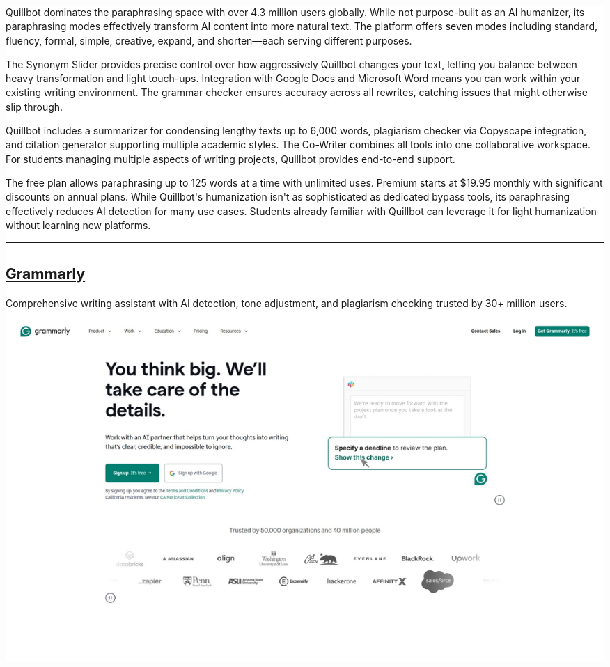 
Quillbot dominates the paraphrasing space with over 4.3 million users globally. While not purpose-built as an AI humanizer, its paraphrasing modes effectively transform AI content into more natural text. The platform offers seven modes including standard, fluency, formal, simple, creative, expand, and shorten—each serving different purposes.

The Synonym Slider provides precise control over how aggressively Quillbot changes your text, letting you balance between heavy transformation and light touch-ups. Integration with Google Docs and Microsoft Word means you can work within your existing writing environment. The grammar checker ensures accuracy across all rewrites, catching issues that might otherwise slip through.

Quillbot includes a summarizer for condensing lengthy texts up to 6,000 words, plagiarism checker via Copyscape integration, and citation generator supporting multiple academic styles. The Co-Writer combines all tools into one collaborative workspace. For students managing multiple aspects of writing projects, Quillbot provides end-to-end support.

The free plan allows paraphrasing up to 125 words at a time with unlimited uses. Premium starts at $19.95 monthly with significant discounts on annual plans. While Quillbot's humanization isn't as sophisticated as dedicated bypass tools, its paraphrasing effectively reduces AI detection for many use cases. Students already familiar with Quillbot can leverage it for light humanization without learning new platforms.

---

## **[Grammarly](https://www.grammarly.com)**

Comprehensive writing assistant with AI detection, tone adjustment, and plagiarism checking trusted by 30+ million users.

![Grammarly Screenshot](image/grammarly.webp)
